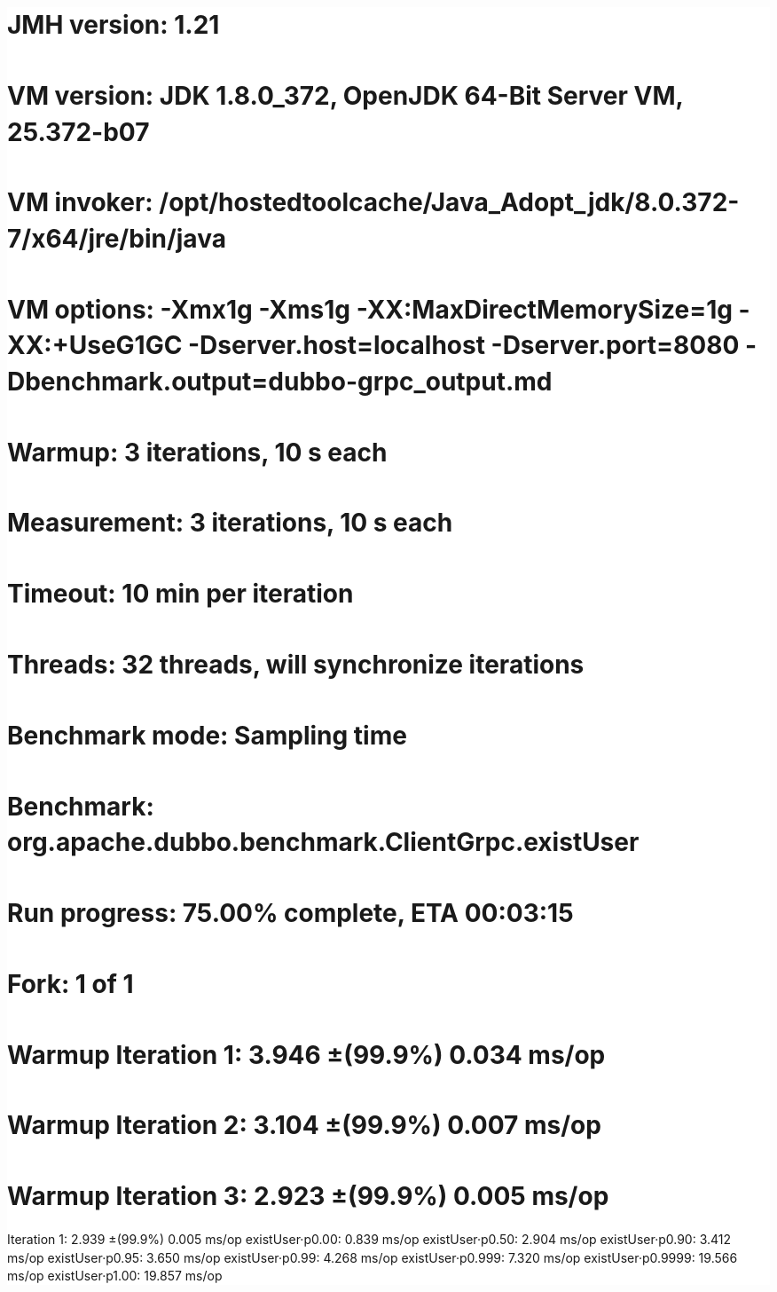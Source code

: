 
# JMH version: 1.21
# VM version: JDK 1.8.0_372, OpenJDK 64-Bit Server VM, 25.372-b07
# VM invoker: /opt/hostedtoolcache/Java_Adopt_jdk/8.0.372-7/x64/jre/bin/java
# VM options: -Xmx1g -Xms1g -XX:MaxDirectMemorySize=1g -XX:+UseG1GC -Dserver.host=localhost -Dserver.port=8080 -Dbenchmark.output=dubbo-grpc_output.md
# Warmup: 3 iterations, 10 s each
# Measurement: 3 iterations, 10 s each
# Timeout: 10 min per iteration
# Threads: 32 threads, will synchronize iterations
# Benchmark mode: Sampling time
# Benchmark: org.apache.dubbo.benchmark.ClientGrpc.existUser

# Run progress: 75.00% complete, ETA 00:03:15
# Fork: 1 of 1
# Warmup Iteration   1: 3.946 ±(99.9%) 0.034 ms/op
# Warmup Iteration   2: 3.104 ±(99.9%) 0.007 ms/op
# Warmup Iteration   3: 2.923 ±(99.9%) 0.005 ms/op
Iteration   1: 2.939 ±(99.9%) 0.005 ms/op
                 existUser·p0.00:   0.839 ms/op
                 existUser·p0.50:   2.904 ms/op
                 existUser·p0.90:   3.412 ms/op
                 existUser·p0.95:   3.650 ms/op
                 existUser·p0.99:   4.268 ms/op
                 existUser·p0.999:  7.320 ms/op
                 existUser·p0.9999: 19.566 ms/op
                 existUser·p1.00:   19.857 ms/op
